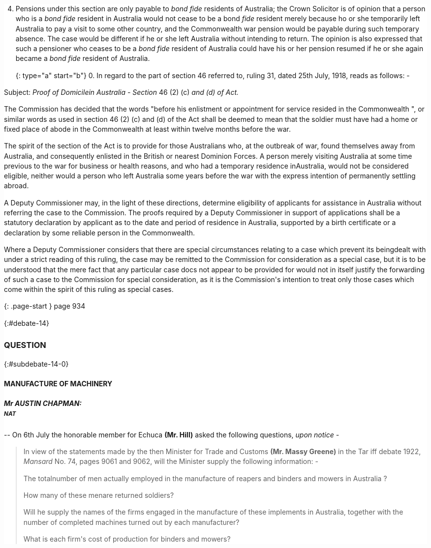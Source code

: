 4. Pensions under this section are only payable to  *bond fide*  residents of Australia; the Crown Solicitor is of opinion that a person who is a  *bond fide*  resident in Australia would not cease to be a bond  *fide*  resident merely because ho or she temporarily left Australia to pay a visit to some other country, and the Commonwealth war pension would be payable during such temporary absence. The case would be different if he or she left Australia without intending to return. The opinion is also expressed that such a pensioner who ceases to be a  *bond fide*  resident of Australia could have his or her pension resumed if he or she again became a  *bond fide*  resident of Australia. 

    {: type="a" start="b"}
    0. In regard to the part of section 46 referred to, ruling 31, dated 25th July, 1918, reads as follows: - 


Subject:  *Proof of Domicilein Australia - Section*  46 (2) (c)  *and (d) of Act.* 

The Commission has decided that the words "before his enlistment or appointment for service resided in the Commonwealth ", or similar words as used in section 46 (2) (c) and (d) of the Act shall be deemed to mean that the soldier must have had a home or fixed place of abode in the Commonwealth at least within twelve months before the war. 

The spirit of the section of the Act is to provide for those Australians who, at the outbreak of war, found themselves away from Australia, and consequently enlisted in the British or nearest Dominion Forces. A person merely visiting Australia at some time previous to the war for business or health reasons, and who had a temporary residence inAustralia, would not be considered eligible, neither would a person who left Australia some years before the war with the express intention of permanently settling abroad. 

A Deputy Commissioner may, in the light of these directions, determine eligibility of applicants for assistance in Australia without referring the case to the Commission. The proofs required by a Deputy Commissioner in support of applications shall be a statutory declaration by applicant as to the date and period of residence in Australia, supported by a birth certificate or a declaration by some reliable person in the Commonwealth. 

Where a  Deputy  Commissioner considers that there are special circumstances relating to a case which prevent its beingdealt with under a strict reading of this ruling, the case may be remitted to the Commission for consideration as a special case, but it is to be understood that the mere fact that any particular case docs not appear to be provided for would not in itself justify the forwarding of such a case to the Commission for special consideration, as it is the Commission's intention to treat only those cases which come within the spirit of this ruling as special cases. 

{: .page-start }
page 934

{:#debate-14}
### QUESTION

{:#subdebate-14-0}
#### MANUFACTURE OF MACHINERY

##### Mr AUSTIN CHAPMAN:<br><small class="text-muted">NAT</small>

-- On 6th July the honorable member for Echuca  **(Mr. Hill)**  asked the following questions,  *upon notice -* 

  >In view of the statements made by the then Minister for Trade and Customs  **(Mr. Massy Greene)**  in the Tar iff debate 1922,  *Mansard*  No. 74, pages 9061 and 9062, will the Minister supply the following information: - 
  >
  >The totalnumber of men actually employed in the manufacture of reapers and binders and mowers in Australia ? 
  >
  >How many of these menare returned soldiers? 
  >
  >Will he supply the names of the firms engaged in the manufacture of these implements in Australia, together with the number of completed machines turned out by each manufacturer? 
  >
  >What is each firm's cost of production for binders and mowers? 